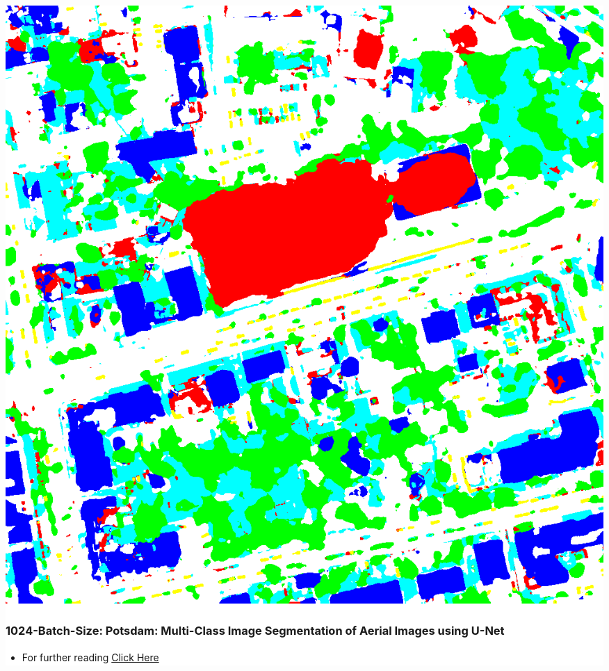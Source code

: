 ![400 epoch: predict with smooth blending](./Models/Potsdam_Multi_Class_Image_Segmentation_of_Aerial_Images_using_U_Net/assets/smoothprediction_400_epochs.png)


### 1024-Batch-Size: Potsdam: Multi-Class Image Segmentation of Aerial Images using U-Net

* For further reading [Click Here](./Models/Potsdam_1024_Batch-Size_Multi_Class_Image_Segmentation_of_Aerial_Images_using_U_Net/)
